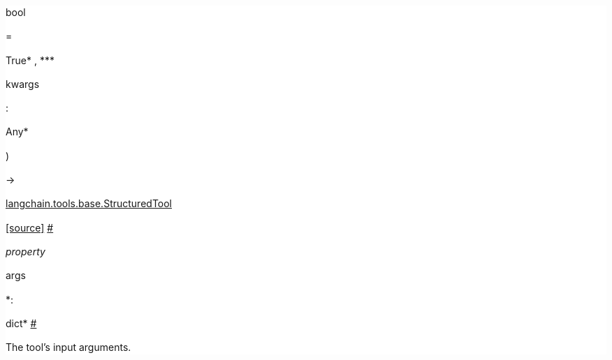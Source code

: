 




 bool
 





 =
 





 True*
 ,
 *\*\*
 



 kwargs
 



 :
 





 Any*

 )
 


 →
 

[langchain.tools.base.StructuredTool](#langchain.tools.StructuredTool "langchain.tools.base.StructuredTool")


[[source]](../../_modules/langchain/tools/base#StructuredTool.from_function)
[#](#langchain.tools.StructuredTool.from_function "Permalink to this definition") 






*property*


 args
 

*:
 




 dict*
[#](#langchain.tools.StructuredTool.args "Permalink to this definition") 



 The tool’s input arguments.
 